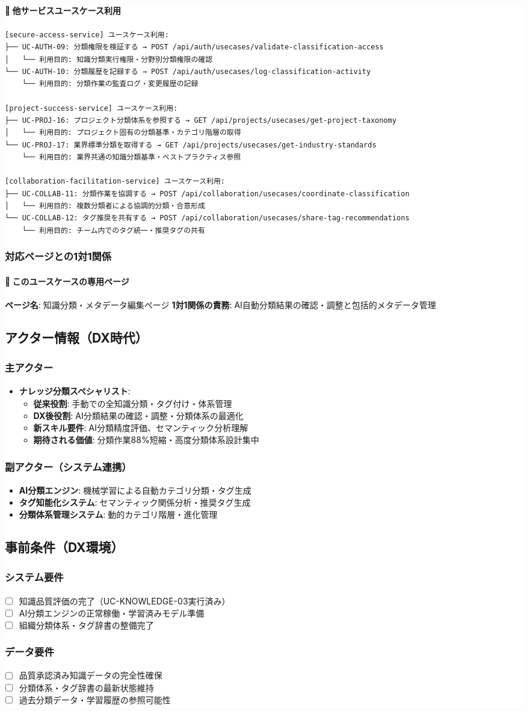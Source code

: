 #### 🔗 他サービスユースケース利用

```
[secure-access-service] ユースケース利用:
├── UC-AUTH-09: 分類権限を検証する → POST /api/auth/usecases/validate-classification-access
│   └── 利用目的: 知識分類実行権限・分野別分類権限の確認
└── UC-AUTH-10: 分類履歴を記録する → POST /api/auth/usecases/log-classification-activity
    └── 利用目的: 分類作業の監査ログ・変更履歴の記録

[project-success-service] ユースケース利用:
├── UC-PROJ-16: プロジェクト分類体系を参照する → GET /api/projects/usecases/get-project-taxonomy
│   └── 利用目的: プロジェクト固有の分類基準・カテゴリ階層の取得
└── UC-PROJ-17: 業界標準分類を取得する → GET /api/projects/usecases/get-industry-standards
    └── 利用目的: 業界共通の知識分類基準・ベストプラクティス参照

[collaboration-facilitation-service] ユースケース利用:
├── UC-COLLAB-11: 分類作業を協調する → POST /api/collaboration/usecases/coordinate-classification
│   └── 利用目的: 複数分類者による協調的分類・合意形成
└── UC-COLLAB-12: タグ推奨を共有する → POST /api/collaboration/usecases/share-tag-recommendations
    └── 利用目的: チーム内でのタグ統一・推奨タグの共有
```

### 対応ページとの1対1関係

#### 📄 このユースケースの専用ページ
**ページ名**: 知識分類・メタデータ編集ページ
**1対1関係の責務**: AI自動分類結果の確認・調整と包括的メタデータ管理

## アクター情報（DX時代）

### 主アクター
- **ナレッジ分類スペシャリスト**:
  - **従来役割**: 手動での全知識分類・タグ付け・体系管理
  - **DX後役割**: AI分類結果の確認・調整・分類体系の最適化
  - **新スキル要件**: AI分類精度評価、セマンティック分析理解
  - **期待される価値**: 分類作業88%短縮・高度分類体系設計集中

### 副アクター（システム連携）
- **AI分類エンジン**: 機械学習による自動カテゴリ分類・タグ生成
- **タグ知能化システム**: セマンティック関係分析・推奨タグ生成
- **分類体系管理システム**: 動的カテゴリ階層・進化管理

## 事前条件（DX環境）

### システム要件
- [ ] 知識品質評価の完了（UC-KNOWLEDGE-03実行済み）
- [ ] AI分類エンジンの正常稼働・学習済みモデル準備
- [ ] 組織分類体系・タグ辞書の整備完了

### データ要件
- [ ] 品質承認済み知識データの完全性確保
- [ ] 分類体系・タグ辞書の最新状態維持
- [ ] 過去分類データ・学習履歴の参照可能性
